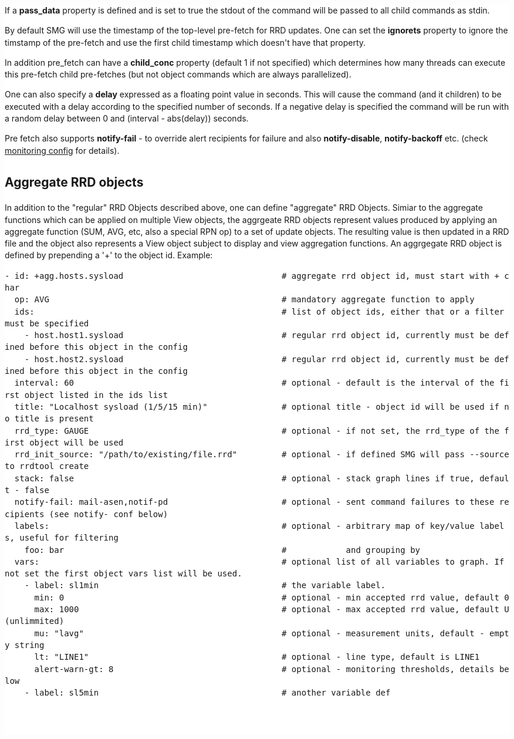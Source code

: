 If a **pass\_data** property is defined and is set to true the stdout of the command will be passed to all child commands as stdin.

By default SMG will use the timestamp of the top-level pre-fetch for RRD updates. One can set the **ignorets** property to ignore the timstamp of the pre-fetch and use the first child timestamp which doesn't have that property.

In addition pre\_fetch can have a **child\_conc** property (default 1 if not specified) which determines how many threads can execute this pre-fetch child pre-fetches (but not object commands which are always parallelized).

One can also specify a **delay** expressed as a floating point value in seconds. This will cause the command (and it children) to be executed with a delay according to the specified number of seconds. If a negative delay is specified the command will be run with a random delay between 0 and (interval - abs(delay)) seconds.

Pre fetch also supports **notify-fail** - to override alert recipients for failure and also **notify-disable**, **notify-backoff** etc. (check [monitoring config](#monitoring) for details).

<a name="rrd-agg-objects" />

## Aggregate RRD objects

In addition to the "regular" RRD Objects described above, one can define "aggregate" RRD Objects. Simiar to the aggregate functions which can be applied on multiple View objects, the aggrgeate RRD objects represent values produced by applying an aggregate function (SUM, AVG, etc, also a special RPN op) to a set of update objects. The resulting value is then updated in a RRD file and the object also represents a View object subject to display and view aggregation functions. An aggrgegate RRD object is defined by prepending a '+' to the object id. Example:

<pre>
- id: +agg.hosts.sysload                                # aggregate rrd object id, must start with + char
  op: AVG                                               # mandatory aggregate function to apply
  ids:                                                  # list of object ids, either that or a filter must be specified
    - host.host1.sysload                                # regular rrd object id, currently must be defined before this object in the config
    - host.host2.sysload                                # regular rrd object id, currently must be defined before this object in the config
  interval: 60                                          # optional - default is the interval of the first object listed in the ids list
  title: "Localhost sysload (1/5/15 min)"               # optional title - object id will be used if no title is present
  rrd_type: GAUGE                                       # optional - if not set, the rrd_type of the first object will be used
  rrd_init_source: "/path/to/existing/file.rrd"         # optional - if defined SMG will pass --source <val> to rrdtool create
  stack: false                                          # optional - stack graph lines if true, default - false
  notify-fail: mail-asen,notif-pd                       # optional - sent command failures to these recipients (see notify- conf below)
  labels:                                               # optional - arbitrary map of key/value labels, useful for filtering
    foo: bar                                            #            and grouping by
  vars:                                                 # optional list of all variables to graph. If not set the first object vars list will be used.
    - label: sl1min                                     # the variable label.
      min: 0                                            # optional - min accepted rrd value, default 0
      max: 1000                                         # optional - max accepted rrd value, default U (unlimmited)
      mu: "lavg"                                        # optional - measurement units, default - empty string
      lt: "LINE1"                                       # optional - line type, default is LINE1
      alert-warn-gt: 8                                  # optional - monitoring thresholds, details below
    - label: sl5min                                     # another variable def